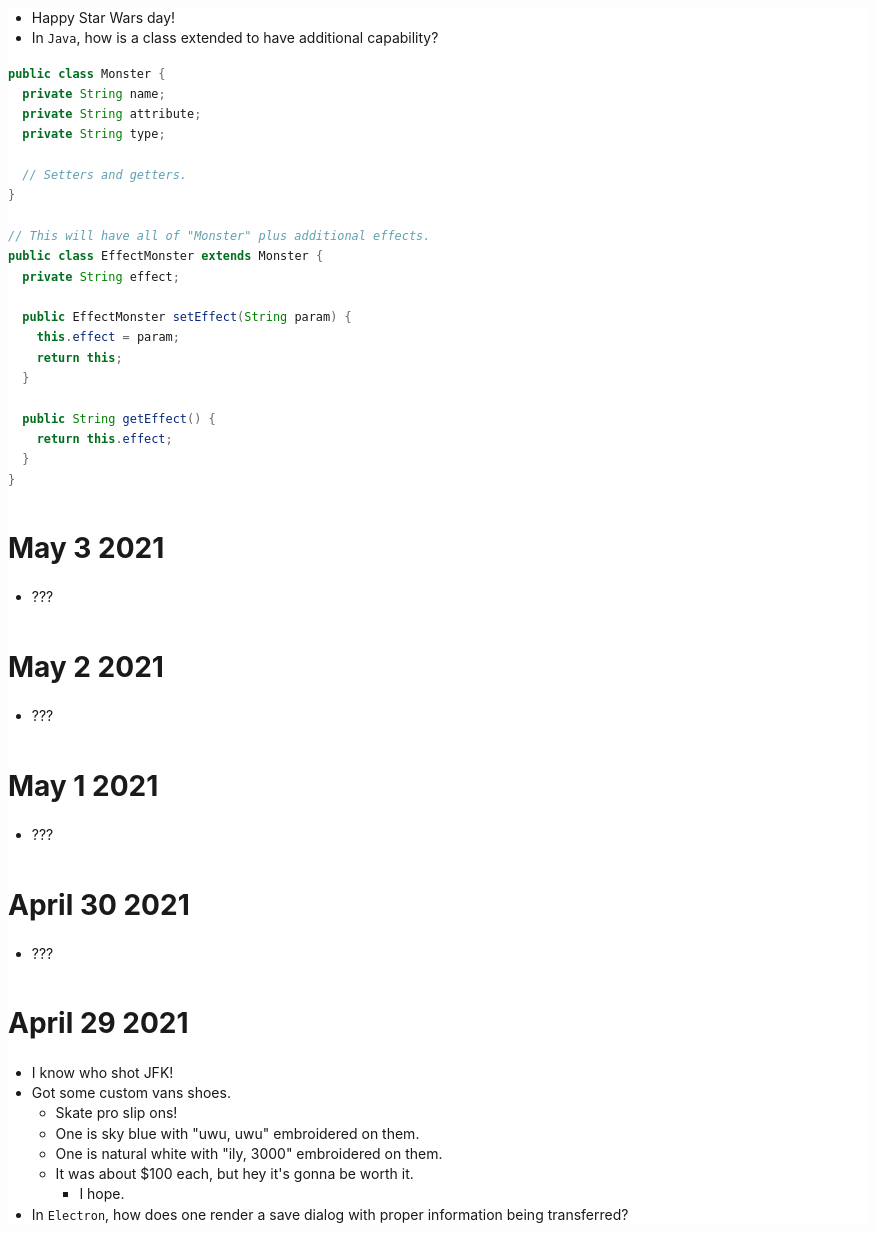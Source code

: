 - Happy Star Wars day!
- In `Java`, how is a class extended to have additional capability?

```java
public class Monster {
  private String name;
  private String attribute;
  private String type;

  // Setters and getters.
}

// This will have all of "Monster" plus additional effects.
public class EffectMonster extends Monster {
  private String effect;

  public EffectMonster setEffect(String param) {
    this.effect = param;
    return this;
  }

  public String getEffect() {
    return this.effect;
  }
}
```

# May 3 2021

- ???

# May 2 2021

- ???

# May 1 2021

- ???

# April 30 2021

- ???

# April 29 2021

- I know who shot JFK!
- Got some custom vans shoes.
  - Skate pro slip ons!
  - One is sky blue with "uwu, uwu" embroidered on them.
  - One is natural white with "ily, 3000" embroidered on them.
  - It was about $100 each, but hey it's gonna be worth it.
    - I hope.
- In `Electron`, how does one render a save dialog with proper information being transferred?
  